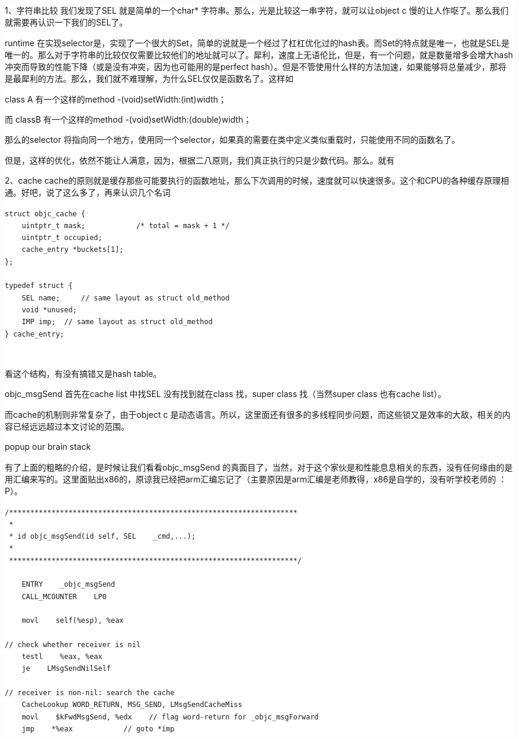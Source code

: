 1、字符串比较
我们发现了SEL 就是简单的一个char* 字符串。那么，光是比较这一串字符，就可以让object c 慢的让人作呕了。那么我们就需要再认识一下我们的SEL了。

runtime 在实现selector是，实现了一个很大的Set，简单的说就是一个经过了杠杠优化过的hash表。而Set的特点就是唯一，也就是SEL是唯一的。那么对于字符串的比较仅仅需要比较他们的地址就可以了。犀利，速度上无语伦比，但是，有一个问题，就是数量增多会增大hash冲突而导致的性能下降（或是没有冲突，因为也可能用的是perfect hash）。但是不管使用什么样的方法加速，如果能够将总量减少，那将是最犀利的方法。那么，我们就不难理解，为什么SEL仅仅是函数名了。这样如

class A 有一个这样的method  -(void)setWidth:(int)width；

而 classB 有一个这样的method -(void)setWidth:(double)width；

那么的selector 将指向同一个地方，使用同一个selector，如果真的需要在类中定义类似重载时，只能使用不同的函数名了。

但是，这样的优化，依然不能让人满意，因为，根据二八原则，我们真正执行的只是少数代码。那么。就有

2、cache
cache的原则就是缓存那些可能要执行的函数地址，那么下次调用的时候，速度就可以快速很多。这个和CPU的各种缓存原理相通。好吧，说了这么多了，再来认识几个名词

	struct objc_cache {
	    uintptr_t mask;            /* total = mask + 1 */
	    uintptr_t occupied;        
	    cache_entry *buckets[1];
	};

	typedef struct {
	    SEL name;     // same layout as struct old_method
	    void *unused;
	    IMP imp;  // same layout as struct old_method
	} cache_entry;
　　

看这个结构，有没有搞错又是hash table。

objc_msgSend 首先在cache list 中找SEL 没有找到就在class 找，super class 找（当然super class 也有cache list）。

而cache的机制则非常复杂了，由于object c 是动态语言。所以，这里面还有很多的多线程同步问题，而这些锁又是效率的大敌，相关的内容已经远远超过本文讨论的范围。

popup our brain stack

有了上面的粗略的介绍，是时候让我们看看objc_msgSend 的真面目了，当然，对于这个家伙是和性能息息相关的东西，没有任何缘由的是用汇编来写的。这里面贴出x86的，原谅我已经把arm汇编忘记了（主要原因是arm汇编是老师教得，x86是自学的，没有听学校老师的 ：P）。

	/********************************************************************
	 *
	 * id objc_msgSend(id self, SEL    _cmd,...);
	 *
	 ********************************************************************/
	 
	    ENTRY    _objc_msgSend
	    CALL_MCOUNTER    LP0
	 
	    movl    self(%esp), %eax
	 
	// check whether receiver is nil 
	    testl    %eax, %eax
	    je    LMsgSendNilSelf
	 
	// receiver is non-nil: search the cache
	    CacheLookup WORD_RETURN, MSG_SEND, LMsgSendCacheMiss
	    movl    $kFwdMsgSend, %edx    // flag word-return for _objc_msgForward
	    jmp    *%eax            // goto *imp
	 